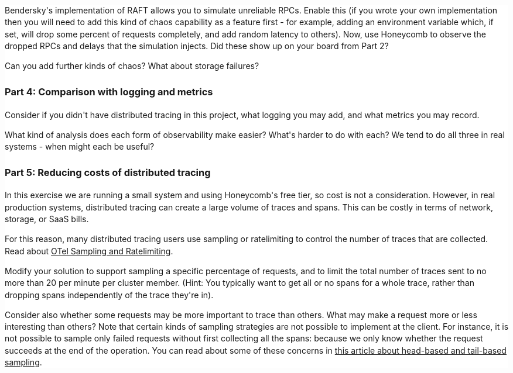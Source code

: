 Bendersky's implementation of RAFT allows you to simulate unreliable RPCs. Enable this (if you wrote your own implementation then you will
need to add this kind of chaos capability as a feature first - for example, adding an environment variable which, if set, will drop some percent of requests completely, and add random latency to others).
Now, use Honeycomb to observe the dropped RPCs and delays that
the simulation injects. Did these show up on your board from Part 2?

Can you add further kinds of chaos? What about storage failures?

### Part 4: Comparison with logging and metrics

Consider if you didn't have distributed tracing in this project, what logging you may add, and what metrics you may record.

What kind of analysis does each form of observability make easier? What's harder to do with each? We tend to do all three in real systems - when might each be useful?

### Part 5: Reducing costs of distributed tracing

In this exercise we are running a small system and using Honeycomb's free tier, so cost is not a consideration.
However, in real production systems, distributed tracing can create a large volume of traces and spans. This can be
costly in terms of network, storage, or SaaS bills.

For this reason, many distributed tracing users use sampling or ratelimiting to control the number of traces that are
collected. Read about [OTel Sampling and Ratelimiting](https://uptrace.dev/opentelemetry/sampling.html).

Modify your solution to support sampling a specific percentage of requests, and to limit the total number of traces sent to no more than 20 per minute per cluster member.
(Hint: You typically want to get all or no spans for a whole trace, rather than dropping spans independently of the trace they're in).

Consider also whether some requests may be more important to trace than others. What may make a request more or less interesting than others?
Note that certain kinds of sampling strategies are not possible to implement at the client. For instance, it is not possible to sample only failed
requests without first collecting all the spans: because we only know whether the request succeeds at the end of the operation.
You can read about some of these concerns in [this article about head-based and tail-based sampling](https://uptrace.dev/opentelemetry/sampling.html).
